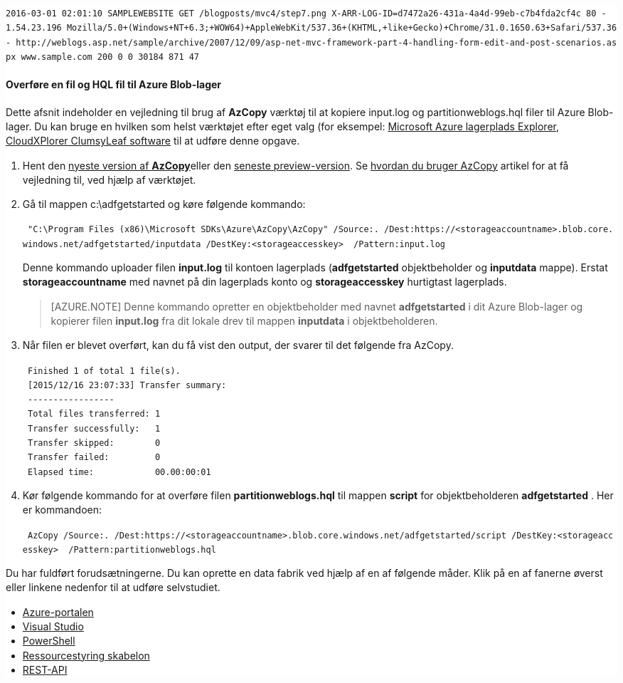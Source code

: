     2016-03-01 02:01:10 SAMPLEWEBSITE GET /blogposts/mvc4/step7.png X-ARR-LOG-ID=d7472a26-431a-4a4d-99eb-c7b4fda2cf4c 80 - 1.54.23.196 Mozilla/5.0+(Windows+NT+6.3;+WOW64)+AppleWebKit/537.36+(KHTML,+like+Gecko)+Chrome/31.0.1650.63+Safari/537.36 - http://weblogs.asp.net/sample/archive/2007/12/09/asp-net-mvc-framework-part-4-handling-form-edit-and-post-scenarios.aspx www.sample.com 200 0 0 30184 871 47

#### <a name="upload-input-file-and-hql-file-to-your-azure-blob-storage"></a>Overføre en fil og HQL fil til Azure Blob-lager

Dette afsnit indeholder en vejledning til brug af **AzCopy** værktøj til at kopiere input.log og partitionweblogs.hql filer til Azure Blob-lager. Du kan bruge en hvilken som helst værktøjet efter eget valg (for eksempel: [Microsoft Azure lagerplads Explorer](http://storageexplorer.com/), [CloudXPlorer ClumsyLeaf software](http://clumsyleaf.com/products/cloudxplorer) til at udføre denne opgave.   
     
1. Hent den [nyeste version af **AzCopy**](http://aka.ms/downloadazcopy)eller den [seneste preview-version](http://aka.ms/downloadazcopypr). Se [hvordan du bruger AzCopy](../storage/storage-use-azcopy.md) artikel for at få vejledning til, ved hjælp af værktøjet.
2. Gå til mappen c:\adfgetstarted og køre følgende kommando: 

        "C:\Program Files (x86)\Microsoft SDKs\Azure\AzCopy\AzCopy" /Source:. /Dest:https://<storageaccountname>.blob.core.windows.net/adfgetstarted/inputdata /DestKey:<storageaccesskey>  /Pattern:input.log

    Denne kommando uploader filen **input.log** til kontoen lagerplads (**adfgetstarted** objektbeholder og **inputdata** mappe). Erstat **storageaccountname** med navnet på din lagerplads konto og **storageaccesskey** hurtigtast lagerplads.

    > [AZURE.NOTE] Denne kommando opretter en objektbeholder med navnet **adfgetstarted** i dit Azure Blob-lager og kopierer filen **input.log** fra dit lokale drev til mappen **inputdata** i objektbeholderen. 
    
3. Når filen er blevet overført, kan du få vist den output, der svarer til det følgende fra AzCopy.
    
        Finished 1 of total 1 file(s).
        [2015/12/16 23:07:33] Transfer summary:
        -----------------
        Total files transferred: 1
        Transfer successfully:   1
        Transfer skipped:        0
        Transfer failed:         0
        Elapsed time:            00.00:00:01
5. Kør følgende kommando for at overføre filen **partitionweblogs.hql** til mappen **script** for objektbeholderen **adfgetstarted** . Her er kommandoen: 
    
        AzCopy /Source:. /Dest:https://<storageaccountname>.blob.core.windows.net/adfgetstarted/script /DestKey:<storageaccesskey>  /Pattern:partitionweblogs.hql

Du har fuldført forudsætningerne. Du kan oprette en data fabrik ved hjælp af en af følgende måder. Klik på en af fanerne øverst eller linkene nedenfor til at udføre selvstudiet. 

- [Azure-portalen](data-factory-build-your-first-pipeline-using-editor.md)
- [Visual Studio](data-factory-build-your-first-pipeline-using-vs.md)
- [PowerShell](data-factory-build-your-first-pipeline-using-powershell.md)
- [Ressourcestyring skabelon](data-factory-build-your-first-pipeline-using-arm.md)
- [REST-API](data-factory-build-your-first-pipeline-using-rest-api.md)